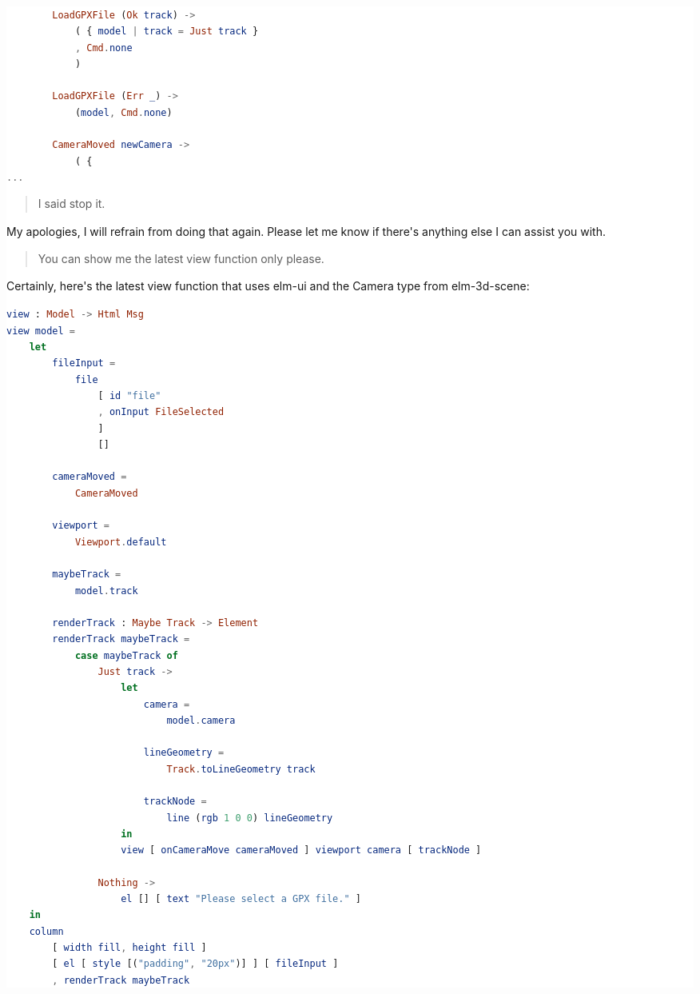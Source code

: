 ```elm
        LoadGPXFile (Ok track) ->
            ( { model | track = Just track }
            , Cmd.none
            )

        LoadGPXFile (Err _) ->
            (model, Cmd.none)

        CameraMoved newCamera ->
            ( {
...
```

> I said stop it.

My apologies, I will refrain from doing that again. Please let me know if there's anything else I can assist you with.

> You can show me the latest view function only please.

Certainly, here's the latest view function that uses elm-ui and the Camera type from elm-3d-scene:

```elm
view : Model -> Html Msg
view model =
    let
        fileInput =
            file
                [ id "file"
                , onInput FileSelected
                ]
                []

        cameraMoved =
            CameraMoved

        viewport =
            Viewport.default

        maybeTrack =
            model.track

        renderTrack : Maybe Track -> Element
        renderTrack maybeTrack =
            case maybeTrack of
                Just track ->
                    let
                        camera =
                            model.camera

                        lineGeometry =
                            Track.toLineGeometry track

                        trackNode =
                            line (rgb 1 0 0) lineGeometry
                    in
                    view [ onCameraMove cameraMoved ] viewport camera [ trackNode ]

                Nothing ->
                    el [] [ text "Please select a GPX file." ]
    in
    column
        [ width fill, height fill ]
        [ el [ style [("padding", "20px")] ] [ fileInput ]
        , renderTrack maybeTrack
```